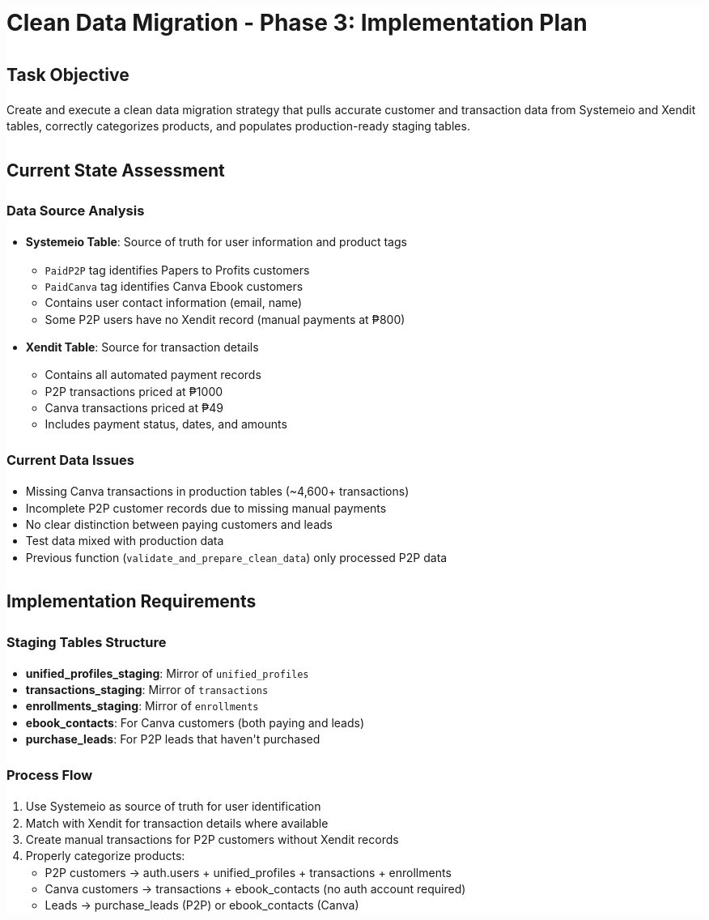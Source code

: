 # Clean Data Migration - Phase 3: Implementation Plan

## Task Objective
Create and execute a clean data migration strategy that pulls accurate customer and transaction data from Systemeio and Xendit tables, correctly categorizes products, and populates production-ready staging tables.

## Current State Assessment

### Data Source Analysis
- **Systemeio Table**: Source of truth for user information and product tags
  - `PaidP2P` tag identifies Papers to Profits customers
  - `PaidCanva` tag identifies Canva Ebook customers
  - Contains user contact information (email, name)
  - Some P2P users have no Xendit record (manual payments at ₱800)

- **Xendit Table**: Source for transaction details
  - Contains all automated payment records
  - P2P transactions priced at ₱1000
  - Canva transactions priced at ₱49
  - Includes payment status, dates, and amounts

### Current Data Issues
- Missing Canva transactions in production tables (~4,600+ transactions)
- Incomplete P2P customer records due to missing manual payments
- No clear distinction between paying customers and leads
- Test data mixed with production data
- Previous function (`validate_and_prepare_clean_data`) only processed P2P data

## Implementation Requirements

### Staging Tables Structure
- **unified_profiles_staging**: Mirror of `unified_profiles`
- **transactions_staging**: Mirror of `transactions`
- **enrollments_staging**: Mirror of `enrollments`
- **ebook_contacts**: For Canva customers (both paying and leads)
- **purchase_leads**: For P2P leads that haven't purchased

### Process Flow
1. Use Systemeio as source of truth for user identification
2. Match with Xendit for transaction details where available
3. Create manual transactions for P2P customers without Xendit records
4. Properly categorize products:
   - P2P customers → auth.users + unified_profiles + transactions + enrollments
   - Canva customers → transactions + ebook_contacts (no auth account required)
   - Leads → purchase_leads (P2P) or ebook_contacts (Canva)
